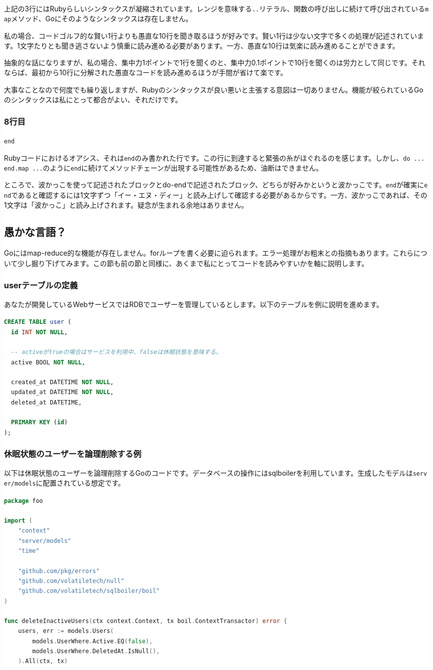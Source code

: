 上記の3行にはRubyらしいシンタックスが凝縮されています。レンジを意味する`..`リテラル、関数の呼び出しに続けて呼び出されている`map`メソッド、Goにそのようなシンタックスは存在しません。

私の場合、コードゴルフ的な賢い1行よりも愚直な10行を聞き取るほうが好みです。賢い1行は少ない文字で多くの処理が記述されています。1文字たりとも聞き逃さないよう慎重に読み進める必要があります。一方、愚直な10行は気楽に読み進めることができます。

抽象的な話になりますが、私の場合、集中力1ポイントで1行を聞くのと、集中力0.1ポイントで10行を聞くのは労力として同じです。それならば、最初から10行に分解された愚直なコードを読み進めるほうが手間が省けて楽です。

大事なことなので何度でも繰り返しますが、Rubyのシンタックスが良い悪いと主張する意図は一切ありません。機能が絞られているGoのシンタックスは私にとって都合がよい、それだけです。

### 8行目

```
end
```

Rubyコードにおけるオアシス、それは`end`のみ書かれた行です。この行に到達すると緊張の糸がほぐれるのを感じます。しかし、`do ... end.map ...`のように`end`に続けてメソッドチェーンが出現する可能性があるため、油断はできません。

ところで、波かっこを使って記述されたブロックとdo-endで記述されたブロック、どちらが好みかというと波かっこです。`end`が確実に`end`であると確認するには1文字ずつ「イー・エヌ・ディー」と読み上げして確認する必要があるからです。一方、波かっこであれば、その1文字は「波かっこ」と読み上げされます。疑念が生まれる余地はありません。

## 愚かな言語？

Goにはmap-reduce的な機能が存在しません。forループを書く必要に迫られます。エラー処理がお粗末との指摘もあります。これらについて少し掘り下げてみます。この節も前の節と同様に、あくまで私にとってコードを読みやすいかを軸に説明します。

### userテーブルの定義

あなたが開発しているWebサービスではRDBでユーザーを管理しているとします。以下のテーブルを例に説明を進めます。

```sql
CREATE TABLE user (
  id INT NOT NULL,

  -- activeがtrueの場合はサービスを利用中、falseは休眠状態を意味する。
  active BOOL NOT NULL,

  created_at DATETIME NOT NULL,
  updated_at DATETIME NOT NULL,
  deleted_at DATETIME,

  PRIMARY KEY (id)
);
```

### 休眠状態のユーザーを論理削除する例

以下は休眠状態のユーザーを論理削除するGoのコードです。データベースの操作にはsqlboilerを利用しています。生成したモデルは`server/models`に配置されている想定です。

```go
package foo

import (
	"context"
	"server/models"
	"time"

	"github.com/pkg/errors"
	"github.com/volatiletech/null"
	"github.com/volatiletech/sqlboiler/boil"
)

func deleteInactiveUsers(ctx context.Context, tx boil.ContextTransactor) error {
	users, err := models.Users(
		models.UserWhere.Active.EQ(false),
		models.UserWhere.DeletedAt.IsNull(),
	).All(ctx, tx)
```